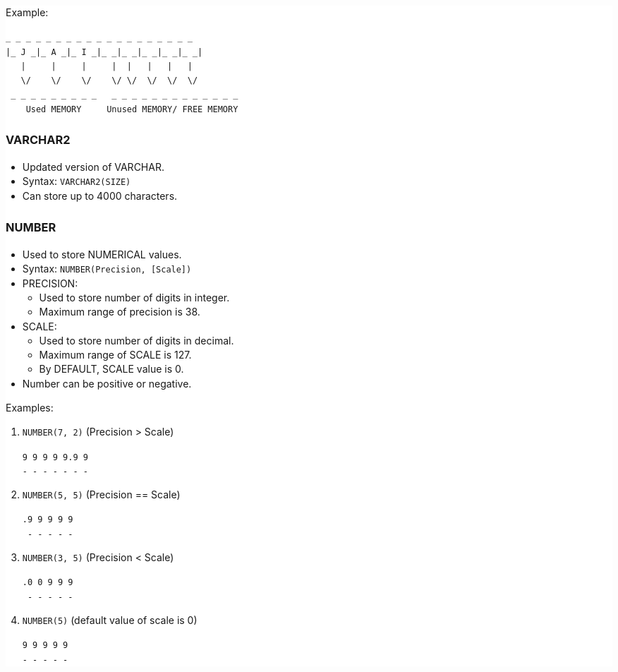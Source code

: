 Example:

```
_ _ _ _ _ _ _ _ _ _ _ _ _ _ _ _ _ _ _
|_ J _|_ A _|_ I _|_ _|_ _|_ _|_ _|_ _|
   |     |     |     |  |   |   |   |
   \/    \/    \/    \/ \/  \/  \/  \/
 _ _ _ _ _ _ _ _ _   _ _ _ _ _ _ _ _ _ _ _ _ _
    Used MEMORY     Unused MEMORY/ FREE MEMORY
```

### VARCHAR2

- Updated version of VARCHAR.
- Syntax: `VARCHAR2(SIZE)`
- Can store up to 4000 characters.

### NUMBER

- Used to store NUMERICAL values.
- Syntax: `NUMBER(Precision, [Scale])`
- PRECISION:
  - Used to store number of digits in integer.
  - Maximum range of precision is 38.
- SCALE:
  - Used to store number of digits in decimal.
  - Maximum range of SCALE is 127.
  - By DEFAULT, SCALE value is 0.
- Number can be positive or negative.

Examples:

1. `NUMBER(7, 2)` (Precision > Scale)

   ```
   9 9 9 9 9.9 9
   - - - - - - -
   ```

2. `NUMBER(5, 5)` (Precision == Scale)

   ```
   .9 9 9 9 9
    - - - - -
   ```

3. `NUMBER(3, 5)` (Precision < Scale)

   ```
   .0 0 9 9 9
    - - - - -
   ```

4. `NUMBER(5)` (default value of scale is 0)
   ```
   9 9 9 9 9
   - - - - -
   ```
